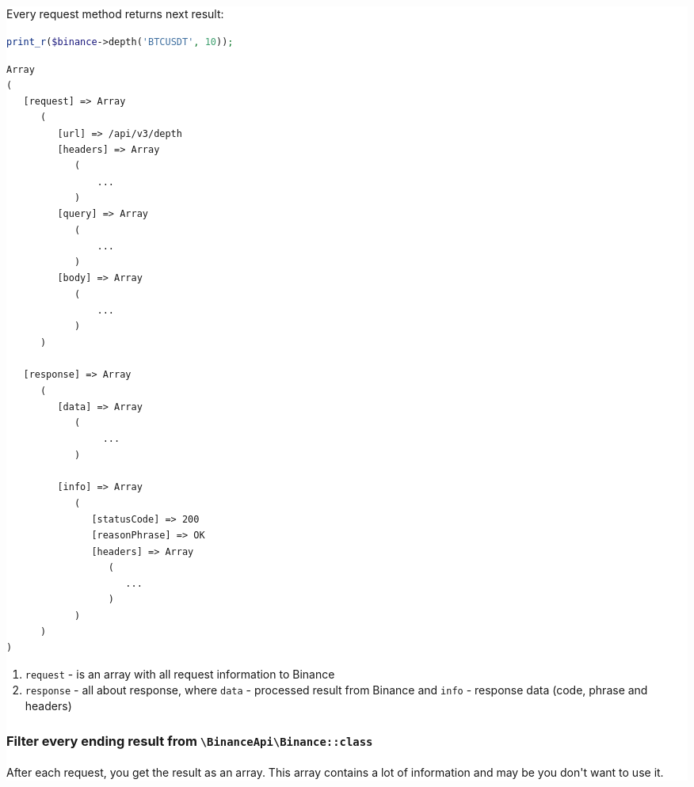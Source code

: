 Every request method returns next result:

```php
print_r($binance->depth('BTCUSDT', 10));
```

```text
Array
(
   [request] => Array
      (
         [url] => /api/v3/depth
         [headers] => Array
            (
                ...
            )
         [query] => Array
            (
                ...
            )
         [body] => Array
            (
                ...
            )
      )
   
   [response] => Array
      (
         [data] => Array
            (
                 ...
            )
         
         [info] => Array
            (
               [statusCode] => 200
               [reasonPhrase] => OK
               [headers] => Array
                  (
                     ...
                  )
            )
      )
)
```

1) `request` - is an array with all request information to Binance
2) `response` - all about response, where `data` - processed result from Binance and `info` - response data (code, phrase and headers)

### Filter every ending result from `\BinanceApi\Binance::class`
After each request, you get the result as an array. This array contains a lot of information and may be you don't want to use it. 
